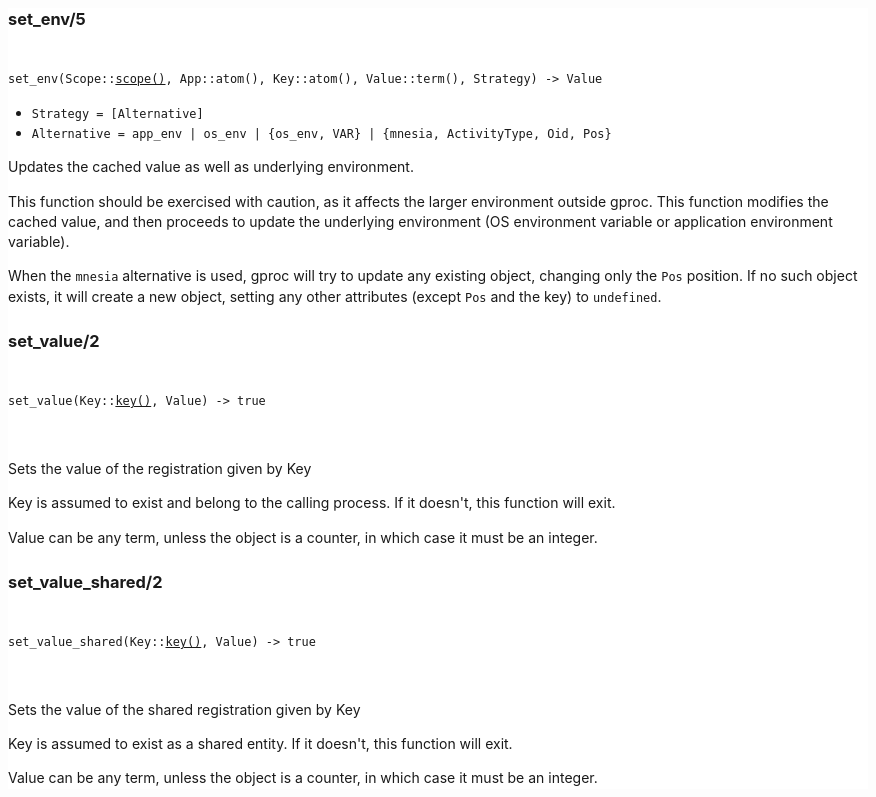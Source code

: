 <a name="set_env-5"></a>

### set_env/5 ###

<pre><code>
set_env(Scope::<a href="#type-scope">scope()</a>, App::atom(), Key::atom(), Value::term(), Strategy) -&gt; Value
</code></pre>

<ul class="definitions"><li><code>Strategy = [Alternative]</code></li><li><code>Alternative = app_env | os_env | {os_env, VAR} | {mnesia, ActivityType, Oid, Pos}</code></li></ul>

Updates the cached value as well as underlying environment.

This function should be exercised with caution, as it affects the larger
environment outside gproc. This function modifies the cached value, and then
proceeds to update the underlying environment (OS environment variable or
application environment variable).

When the `mnesia` alternative is used, gproc will try to update any existing
object, changing only the `Pos` position. If no such object exists, it will
create a new object, setting any other attributes (except `Pos` and the key)
to `undefined`.

<a name="set_value-2"></a>

### set_value/2 ###

<pre><code>
set_value(Key::<a href="#type-key">key()</a>, Value) -&gt; true
</code></pre>
<br />

Sets the value of the registration given by Key

Key is assumed to exist and belong to the calling process.
If it doesn't, this function will exit.

Value can be any term, unless the object is a counter, in which case
it must be an integer.

<a name="set_value_shared-2"></a>

### set_value_shared/2 ###

<pre><code>
set_value_shared(Key::<a href="#type-key">key()</a>, Value) -&gt; true
</code></pre>
<br />

Sets the value of the shared registration given by Key

Key is assumed to exist as a shared entity.
If it doesn't, this function will exit.

Value can be any term, unless the object is a counter, in which case
it must be an integer.
